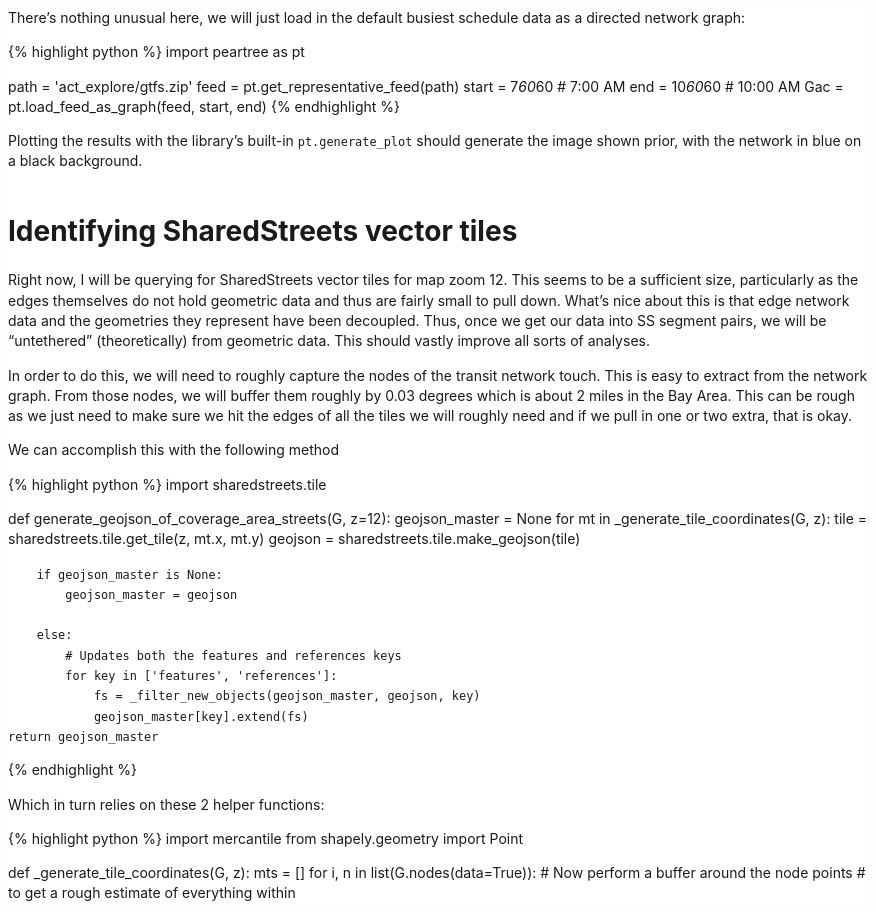 There’s nothing unusual here, we will just load in the default busiest schedule data as a directed network graph:

{% highlight python %}
import peartree as pt

path = 'act_explore/gtfs.zip'
feed = pt.get_representative_feed(path)
start = 7*60*60  # 7:00 AM
end = 10*60*60  # 10:00 AM
Gac = pt.load_feed_as_graph(feed, start, end)
{% endhighlight %}

Plotting the results with the library’s built-in `pt.generate_plot` should generate the image shown prior, with the network in blue on a black background.

# Identifying SharedStreets vector tiles

Right now, I will be querying for SharedStreets vector tiles for map zoom 12. This seems to be a sufficient size, particularly as the edges themselves do not hold geometric data and thus are fairly small to pull down. What’s nice about this is that edge network data and the geometries they represent have been decoupled. Thus, once we get our data into SS segment pairs, we will be “untethered” (theoretically) from geometric data. This should vastly improve all sorts of analyses.

In order to do this, we will need to roughly capture the nodes of the transit network touch. This is easy to extract from the network graph. From those nodes, we will buffer them roughly by 0.03 degrees which is about 2 miles in the Bay Area. This can be rough as we just need to make sure we hit the edges of all the tiles we will roughly need and if we pull in one or two extra, that is okay.

We can accomplish this with the following method

{% highlight python %}
import sharedstreets.tile

def generate_geojson_of_coverage_area_streets(G, z=12):
    geojson_master = None
    for mt in _generate_tile_coordinates(G, z):
        tile = sharedstreets.tile.get_tile(z, mt.x, mt.y)
        geojson = sharedstreets.tile.make_geojson(tile)

        if geojson_master is None:
            geojson_master = geojson

        else:
            # Updates both the features and references keys
            for key in ['features', 'references']:
                fs = _filter_new_objects(geojson_master, geojson, key)
                geojson_master[key].extend(fs)
    return geojson_master
{% endhighlight %}

Which in turn relies on these 2 helper functions:

{% highlight python %}
import mercantile
from shapely.geometry import Point

def _generate_tile_coordinates(G, z):
    mts = []
    for i, n in list(G.nodes(data=True)):
        # Now perform a buffer around the node points
        # to get a rough estimate of everything within